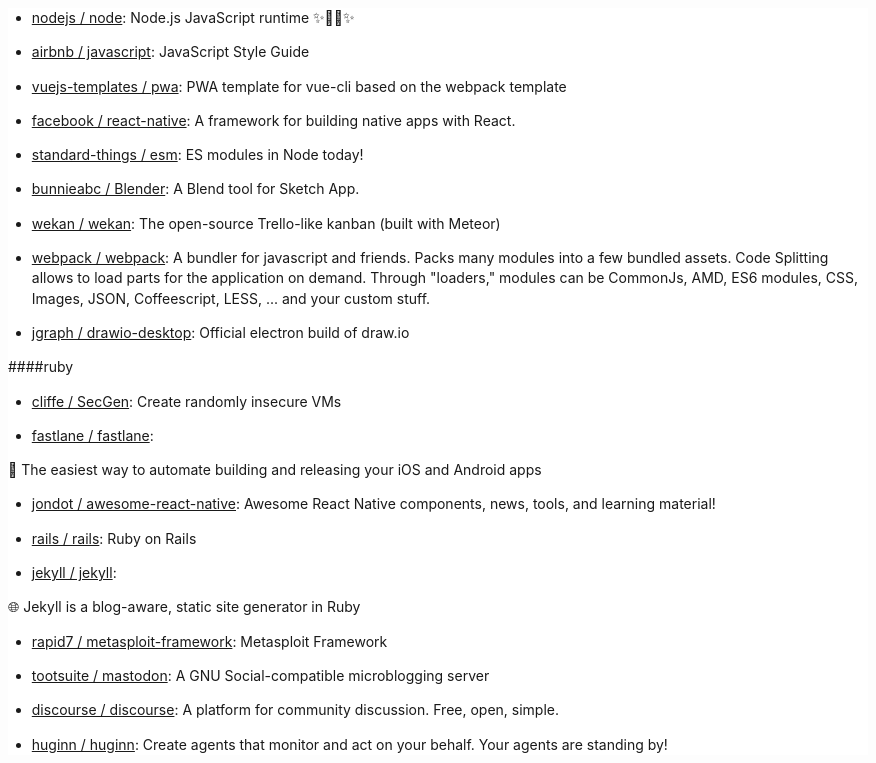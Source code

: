 * [nodejs / node](https://github.com/nodejs/node): 
        Node.js JavaScript runtime ✨🐢🚀✨

      
* [airbnb / javascript](https://github.com/airbnb/javascript): 
        JavaScript Style Guide
      
* [vuejs-templates / pwa](https://github.com/vuejs-templates/pwa): 
        PWA template for vue-cli based on the webpack template
      
* [facebook / react-native](https://github.com/facebook/react-native): 
        A framework for building native apps with React.
      
* [standard-things / esm](https://github.com/standard-things/esm): 
        ES modules in Node today!
      
* [bunnieabc / Blender](https://github.com/bunnieabc/Blender): 
        A Blend tool for Sketch App. 
      
* [wekan / wekan](https://github.com/wekan/wekan): 
        The open-source Trello-like kanban (built with Meteor)
      
* [webpack / webpack](https://github.com/webpack/webpack): 
        A bundler for javascript and friends. Packs many modules into a few bundled assets. Code Splitting allows to load parts for the application on demand. Through "loaders," modules can be CommonJs, AMD, ES6 modules, CSS, Images, JSON, Coffeescript, LESS, ... and your custom stuff.
      
* [jgraph / drawio-desktop](https://github.com/jgraph/drawio-desktop): 
        Official electron build of draw.io
      

####ruby
* [cliffe / SecGen](https://github.com/cliffe/SecGen): 
        Create randomly insecure VMs
      
* [fastlane / fastlane](https://github.com/fastlane/fastlane): 
        
🚀 The easiest way to automate building and releasing your iOS and Android apps
      
* [jondot / awesome-react-native](https://github.com/jondot/awesome-react-native): 
        Awesome React Native components, news, tools, and learning material!
      
* [rails / rails](https://github.com/rails/rails): 
        Ruby on Rails
      
* [jekyll / jekyll](https://github.com/jekyll/jekyll): 
        
🌐 Jekyll is a blog-aware, static site generator in Ruby
      
* [rapid7 / metasploit-framework](https://github.com/rapid7/metasploit-framework): 
        Metasploit Framework
      
* [tootsuite / mastodon](https://github.com/tootsuite/mastodon): 
        A GNU Social-compatible microblogging server
      
* [discourse / discourse](https://github.com/discourse/discourse): 
        A platform for community discussion. Free, open, simple.
      
* [huginn / huginn](https://github.com/huginn/huginn): 
        Create agents that monitor and act on your behalf. Your agents are standing by!
      